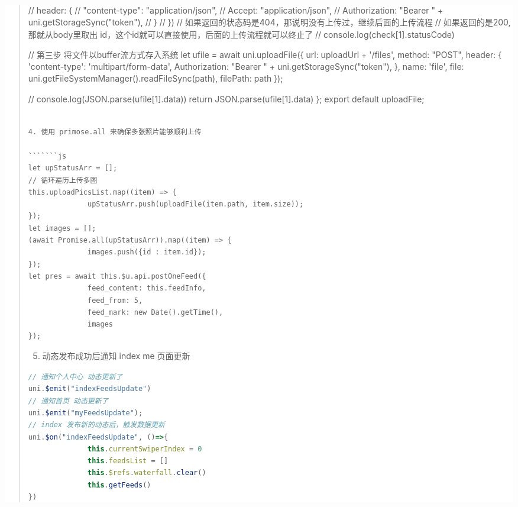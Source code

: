 > 	//  header: {
> 	//    "content-type": "application/json",
> 	//    Accept: "application/json",
> 	//    Authorization: "Bearer " + uni.getStorageSync("token"),
> 	//  }
> 	// })
> 	// 如果返回的状态码是404，那说明没有上传过，继续后面的上传流程
> 	// 如果返回的是200,那就从body里取出 id，这个id就可以直接使用，后面的上传流程就可以终止了
> 	// console.log(check[1].statusCode)
> 
> 	// 第三步 将文件以buffer流方式存入系统
> 	let ufile = await uni.uploadFile({
> 		url: uploadUrl + '/files',
> 		method: "POST",
> 		header: {
> 			'content-type': 'multipart/form-data',
> 			Authorization: "Bearer " + uni.getStorageSync("token"),
> 		},
> 		name: 'file',
> 		file: uni.getFileSystemManager().readFileSync(path),
> 		filePath: path
> 	});
> 
> 	// console.log(JSON.parse(ufile[1].data))
> 	return JSON.parse(ufile[1].data)
> };
> export default uploadFile;
> 
> `````
> 
>4. 使用 primose.all 来确保多张照片能够顺利上传
> 
>```````js
> let upStatusArr = [];
> // 循环遍历上传多图
> this.uploadPicsList.map((item) => {
> 			    upStatusArr.push(uploadFile(item.path, item.size));
> });
> let images = [];
> (await Promise.all(upStatusArr)).map((item) => {
> 			    images.push({id : item.id});
> });
> let pres = await this.$u.api.postOneFeed({
> 			    feed_content: this.feedInfo,
> 			    feed_from: 5,
> 			    feed_mark: new Date().getTime(),
> 			    images
> });
> ```````
> 
>5. 动态发布成功后通知 index me 页面更新
> 
>``````js
> // 通知个人中心 动态更新了
> uni.$emit("indexFeedsUpdate")
> // 通知首页 动态更新了
> uni.$emit("myFeedsUpdate");
> // index 发布新的动态后，触发数据更新
> uni.$on("indexFeedsUpdate", ()=>{
> 				this.currentSwiperIndex = 0
> 				this.feedsList = []
> 				this.$refs.waterfall.clear()
> 				this.getFeeds()
> })